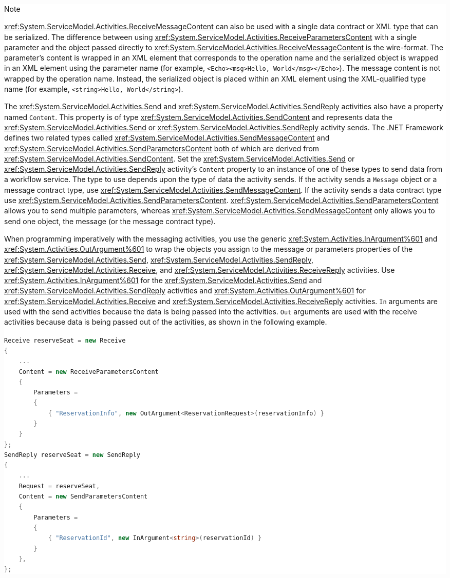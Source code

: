 > [!NOTE]
> <xref:System.ServiceModel.Activities.ReceiveMessageContent> can also be used with a single data contract or XML type that can be serialized. The difference between using <xref:System.ServiceModel.Activities.ReceiveParametersContent> with a single parameter and the object passed directly to <xref:System.ServiceModel.Activities.ReceiveMessageContent> is the wire-format. The parameter’s content is wrapped in an XML element that corresponds to the operation name and the serialized object is wrapped in an XML element using the parameter name (for example, `<Echo><msg>Hello, World</msg></Echo>`). The message content is not wrapped by the operation name. Instead, the serialized object is placed within an XML element using the XML-qualified type name (for example, `<string>Hello, World</string>`).

The <xref:System.ServiceModel.Activities.Send> and <xref:System.ServiceModel.Activities.SendReply> activities also have a property named `Content`. This property is of type <xref:System.ServiceModel.Activities.SendContent> and represents data the <xref:System.ServiceModel.Activities.Send> or <xref:System.ServiceModel.Activities.SendReply> activity sends. The .NET Framework defines two related types called <xref:System.ServiceModel.Activities.SendMessageContent> and <xref:System.ServiceModel.Activities.SendParametersContent> both of which are derived from <xref:System.ServiceModel.Activities.SendContent>. Set the <xref:System.ServiceModel.Activities.Send> or <xref:System.ServiceModel.Activities.SendReply> activity’s `Content` property to an instance of one of these types to send data from a workflow service. The type to use depends upon the type of data the activity sends. If the activity sends a `Message` object or a message contract type, use <xref:System.ServiceModel.Activities.SendMessageContent>. If the activity sends a data contract type use <xref:System.ServiceModel.Activities.SendParametersContent>. <xref:System.ServiceModel.Activities.SendParametersContent> allows you to send multiple parameters, whereas <xref:System.ServiceModel.Activities.SendMessageContent> only allows you to send one object, the message (or the message contract type).

When programming imperatively with the messaging activities, you use the generic <xref:System.Activities.InArgument%601> and <xref:System.Activities.OutArgument%601> to wrap the objects you assign to the message or parameters properties of the <xref:System.ServiceModel.Activities.Send>, <xref:System.ServiceModel.Activities.SendReply>, <xref:System.ServiceModel.Activities.Receive>, and <xref:System.ServiceModel.Activities.ReceiveReply> activities. Use <xref:System.Activities.InArgument%601> for the <xref:System.ServiceModel.Activities.Send> and <xref:System.ServiceModel.Activities.SendReply> activities and <xref:System.Activities.OutArgument%601> for <xref:System.ServiceModel.Activities.Receive> and <xref:System.ServiceModel.Activities.ReceiveReply> activities. `In` arguments are used with the send activities because the data is being passed into the activities. `Out` arguments are used with the receive activities because data is being passed out of the activities, as shown in the following example.

```csharp
Receive reserveSeat = new Receive
{
    ...
    Content = new ReceiveParametersContent
    {
        Parameters =
        {
            { "ReservationInfo", new OutArgument<ReservationRequest>(reservationInfo) }
        }
    }
};
SendReply reserveSeat = new SendReply
{
    ...
    Request = reserveSeat,
    Content = new SendParametersContent
    {
        Parameters =
        {
            { "ReservationId", new InArgument<string>(reservationId) }
        }
    },
};
```
